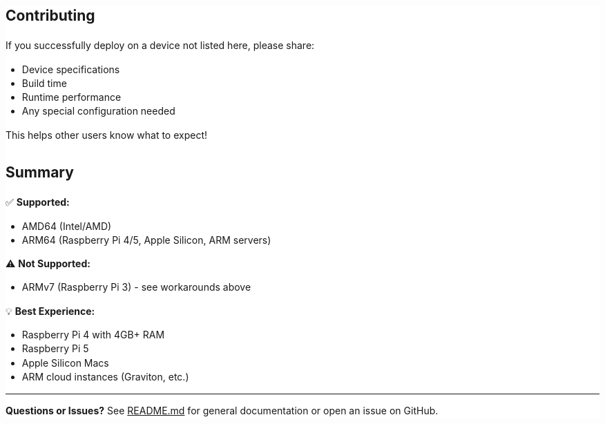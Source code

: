 ## Contributing

If you successfully deploy on a device not listed here, please share:
- Device specifications
- Build time
- Runtime performance
- Any special configuration needed

This helps other users know what to expect!

## Summary

✅ **Supported:**
- AMD64 (Intel/AMD)
- ARM64 (Raspberry Pi 4/5, Apple Silicon, ARM servers)

⚠️ **Not Supported:**
- ARMv7 (Raspberry Pi 3) - see workarounds above

💡 **Best Experience:**
- Raspberry Pi 4 with 4GB+ RAM
- Raspberry Pi 5
- Apple Silicon Macs
- ARM cloud instances (Graviton, etc.)

---

**Questions or Issues?** See [README.md](README.md) for general documentation or open an issue on GitHub.
